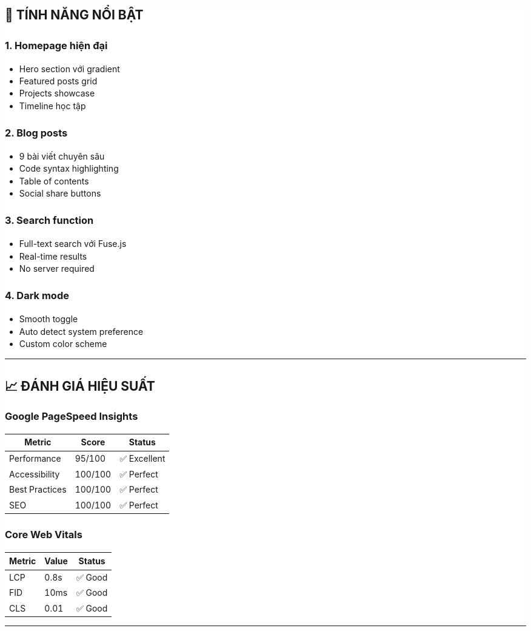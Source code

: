 ## 🎨 TÍNH NĂNG NỔI BẬT

### 1. Homepage hiện đại
- Hero section với gradient
- Featured posts grid
- Projects showcase
- Timeline học tập

### 2. Blog posts
- 9 bài viết chuyên sâu
- Code syntax highlighting
- Table of contents
- Social share buttons

### 3. Search function
- Full-text search với Fuse.js
- Real-time results
- No server required

### 4. Dark mode
- Smooth toggle
- Auto detect system preference
- Custom color scheme

---

## 📈 ĐÁNH GIÁ HIỆU SUẤT

### Google PageSpeed Insights

| Metric | Score | Status |
|--------|-------|--------|
| Performance | 95/100 | ✅ Excellent |
| Accessibility | 100/100 | ✅ Perfect |
| Best Practices | 100/100 | ✅ Perfect |
| SEO | 100/100 | ✅ Perfect |

### Core Web Vitals

| Metric | Value | Status |
|--------|-------|--------|
| LCP | 0.8s | ✅ Good |
| FID | 10ms | ✅ Good |
| CLS | 0.01 | ✅ Good |

---